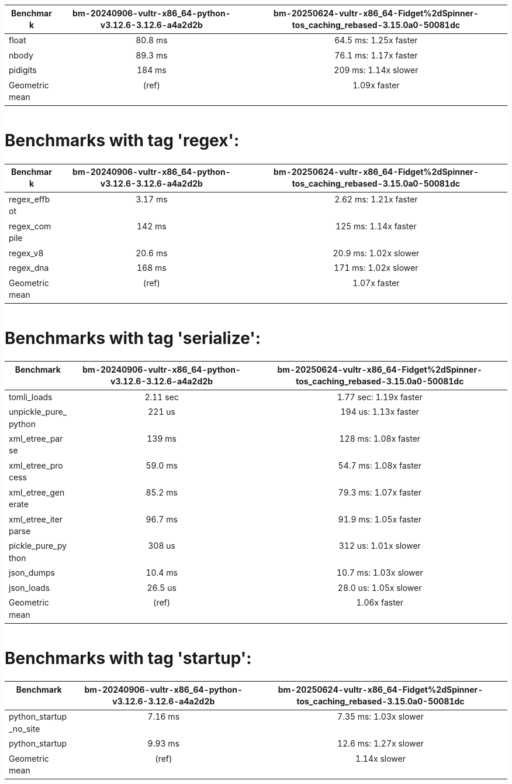 | Benchmark      | bm-20240906-vultr-x86_64-python-v3.12.6-3.12.6-a4a2d2b | bm-20250624-vultr-x86_64-Fidget%2dSpinner-tos_caching_rebased-3.15.0a0-50081dc |
|----------------|:------------------------------------------------------:|:------------------------------------------------------------------------------:|
| float          | 80.8 ms                                                | 64.5 ms: 1.25x faster                                                          |
| nbody          | 89.3 ms                                                | 76.1 ms: 1.17x faster                                                          |
| pidigits       | 184 ms                                                 | 209 ms: 1.14x slower                                                           |
| Geometric mean | (ref)                                                  | 1.09x faster                                                                   |

Benchmarks with tag 'regex':
============================

| Benchmark      | bm-20240906-vultr-x86_64-python-v3.12.6-3.12.6-a4a2d2b | bm-20250624-vultr-x86_64-Fidget%2dSpinner-tos_caching_rebased-3.15.0a0-50081dc |
|----------------|:------------------------------------------------------:|:------------------------------------------------------------------------------:|
| regex_effbot   | 3.17 ms                                                | 2.62 ms: 1.21x faster                                                          |
| regex_compile  | 142 ms                                                 | 125 ms: 1.14x faster                                                           |
| regex_v8       | 20.6 ms                                                | 20.9 ms: 1.02x slower                                                          |
| regex_dna      | 168 ms                                                 | 171 ms: 1.02x slower                                                           |
| Geometric mean | (ref)                                                  | 1.07x faster                                                                   |

Benchmarks with tag 'serialize':
================================

| Benchmark            | bm-20240906-vultr-x86_64-python-v3.12.6-3.12.6-a4a2d2b | bm-20250624-vultr-x86_64-Fidget%2dSpinner-tos_caching_rebased-3.15.0a0-50081dc |
|----------------------|:------------------------------------------------------:|:------------------------------------------------------------------------------:|
| tomli_loads          | 2.11 sec                                               | 1.77 sec: 1.19x faster                                                         |
| unpickle_pure_python | 221 us                                                 | 194 us: 1.13x faster                                                           |
| xml_etree_parse      | 139 ms                                                 | 128 ms: 1.08x faster                                                           |
| xml_etree_process    | 59.0 ms                                                | 54.7 ms: 1.08x faster                                                          |
| xml_etree_generate   | 85.2 ms                                                | 79.3 ms: 1.07x faster                                                          |
| xml_etree_iterparse  | 96.7 ms                                                | 91.9 ms: 1.05x faster                                                          |
| pickle_pure_python   | 308 us                                                 | 312 us: 1.01x slower                                                           |
| json_dumps           | 10.4 ms                                                | 10.7 ms: 1.03x slower                                                          |
| json_loads           | 26.5 us                                                | 28.0 us: 1.05x slower                                                          |
| Geometric mean       | (ref)                                                  | 1.06x faster                                                                   |

Benchmarks with tag 'startup':
==============================

| Benchmark              | bm-20240906-vultr-x86_64-python-v3.12.6-3.12.6-a4a2d2b | bm-20250624-vultr-x86_64-Fidget%2dSpinner-tos_caching_rebased-3.15.0a0-50081dc |
|------------------------|:------------------------------------------------------:|:------------------------------------------------------------------------------:|
| python_startup_no_site | 7.16 ms                                                | 7.35 ms: 1.03x slower                                                          |
| python_startup         | 9.93 ms                                                | 12.6 ms: 1.27x slower                                                          |
| Geometric mean         | (ref)                                                  | 1.14x slower                                                                   |
